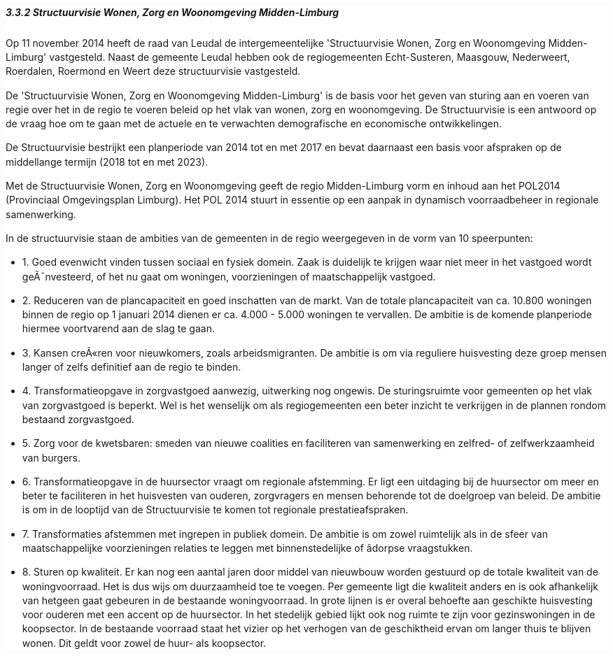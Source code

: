 ##### 3\.3\.2 Structuurvisie Wonen, Zorg en Woonomgeving Midden\-Limburg

Op 11 november 2014 heeft de raad van Leudal de intergemeentelijke 'Structuurvisie Wonen, Zorg en Woonomgeving Midden\-Limburg' vastgesteld. Naast de gemeente Leudal hebben ook de regiogemeenten Echt\-Susteren, Maasgouw, Nederweert, Roerdalen, Roermond en Weert deze structuurvisie vastgesteld.

De 'Structuurvisie Wonen, Zorg en Woonomgeving Midden\-Limburg' is de basis voor het geven van sturing aan en voeren van regie over het in de regio te voeren beleid op het vlak van wonen, zorg en woonomgeving. De Structuurvisie is een antwoord op de vraag hoe om te gaan met de actuele en te verwachten demografische en economische ontwikkelingen.

De Structuurvisie bestrijkt een planperiode van 2014 tot en met 2017 en bevat daarnaast een basis voor afspraken op de middellange termijn (2018 tot en met 2023\).

Met de Structuurvisie Wonen, Zorg en Woonomgeving geeft de regio Midden\-Limburg vorm en inhoud aan het POL2014 (Provinciaal Omgevingsplan Limburg). Het POL 2014 stuurt in essentie op een aanpak in dynamisch voorraadbeheer in regionale samenwerking.

In de structuurvisie staan de ambities van de gemeenten in de regio weergegeven in de vorm van 10 speerpunten:

* 1\. Goed evenwicht vinden tussen sociaal en fysiek domein. Zaak is duidelijk te krijgen waar niet meer in het vastgoed wordt geÃ¯nvesteerd, of het nu gaat om woningen, voorzieningen of maatschappelijk vastgoed.

* 2\. Reduceren van de plancapaciteit en goed inschatten van de markt. Van de totale plancapaciteit van ca. 10\.800 woningen binnen de regio op 1 januari 2014 dienen er ca. 4\.000 \- 5\.000 woningen te vervallen. De ambitie is de komende planperiode hiermee voortvarend aan de slag te gaan.

* 3\. Kansen creÃ«ren voor nieuwkomers, zoals arbeidsmigranten. De ambitie is om via reguliere huisvesting deze groep mensen langer of zelfs definitief aan de regio te binden.

* 4\. Transformatieopgave in zorgvastgoed aanwezig, uitwerking nog ongewis. De sturingsruimte voor gemeenten op het vlak van zorgvastgoed is beperkt. Wel is het wenselijk om als regiogemeenten een beter inzicht te verkrijgen in de plannen rondom bestaand zorgvastgoed.

* 5\. Zorg voor de kwetsbaren: smeden van nieuwe coalities en faciliteren van samenwerking en zelfred\- of zelfwerkzaamheid van burgers.

* 6\. Transformatieopgave in de huursector vraagt om regionale afstemming. Er ligt een uitdaging bij de huursector om meer en beter te faciliteren in het huisvesten van ouderen, zorgvragers en mensen behorende tot de doelgroep van beleid. De ambitie is om in de looptijd van de Structuurvisie te komen tot regionale prestatieafspraken.

* 7\. Transformaties afstemmen met ingrepen in publiek domein. De ambitie is om zowel ruimtelijk als in de sfeer van maatschappelijke voorzieningen relaties te leggen met binnenstedelijke of âdorpse vraagstukken.

* 8\. Sturen op kwaliteit. Er kan nog een aantal jaren door middel van nieuwbouw worden gestuurd op de totale kwaliteit van de woningvoorraad. Het is dus wijs om duurzaamheid toe te voegen. Per gemeente ligt die kwaliteit anders en is ook afhankelijk van hetgeen gaat gebeuren in de bestaande woningvoorraad. In grote lijnen is er overal behoefte aan geschikte huisvesting voor ouderen met een accent op de huursector. In het stedelijk gebied lijkt ook nog ruimte te zijn voor gezinswoningen in de koopsector. In de bestaande voorraad staat het vizier op het verhogen van de geschiktheid ervan om langer thuis te blijven wonen. Dit geldt voor zowel de huur\- als koopsector.
